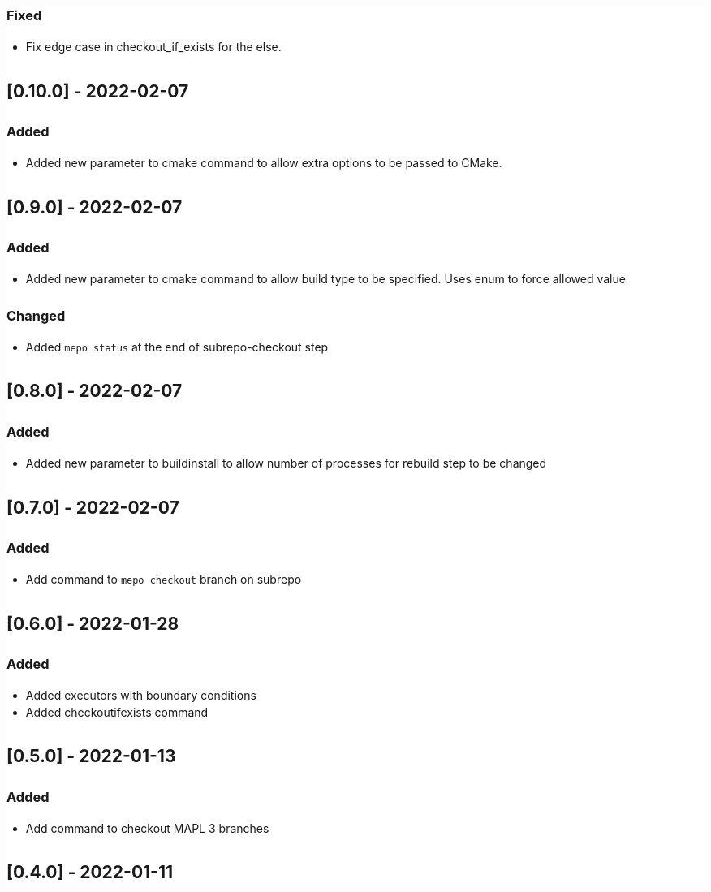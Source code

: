 ### Fixed

- Fix edge case in checkout_if_exists for the else.

## [0.10.0] - 2022-02-07

### Added

- Added new parameter to cmake command to allow extra options to be passed to CMake.

## [0.9.0] - 2022-02-07

### Added

- Added new parameter to cmake command to allow build type to be specified. Uses enum to force allowed value

### Changed

- Added `mepo status` at the end of subrepo-checkout step

## [0.8.0] - 2022-02-07

### Added

- Added new parameter to buildinstall to allow number of processes for rebuild step to be changed

## [0.7.0] - 2022-02-07

### Added

- Add command to `mepo checkout` branch on subrepo

## [0.6.0] - 2022-01-28

### Added

- Added executors with boundary conditions
- Added checkoutifexists command

## [0.5.0] - 2022-01-13

### Added

- Add command to checkout MAPL 3 branches

## [0.4.0] - 2022-01-11
